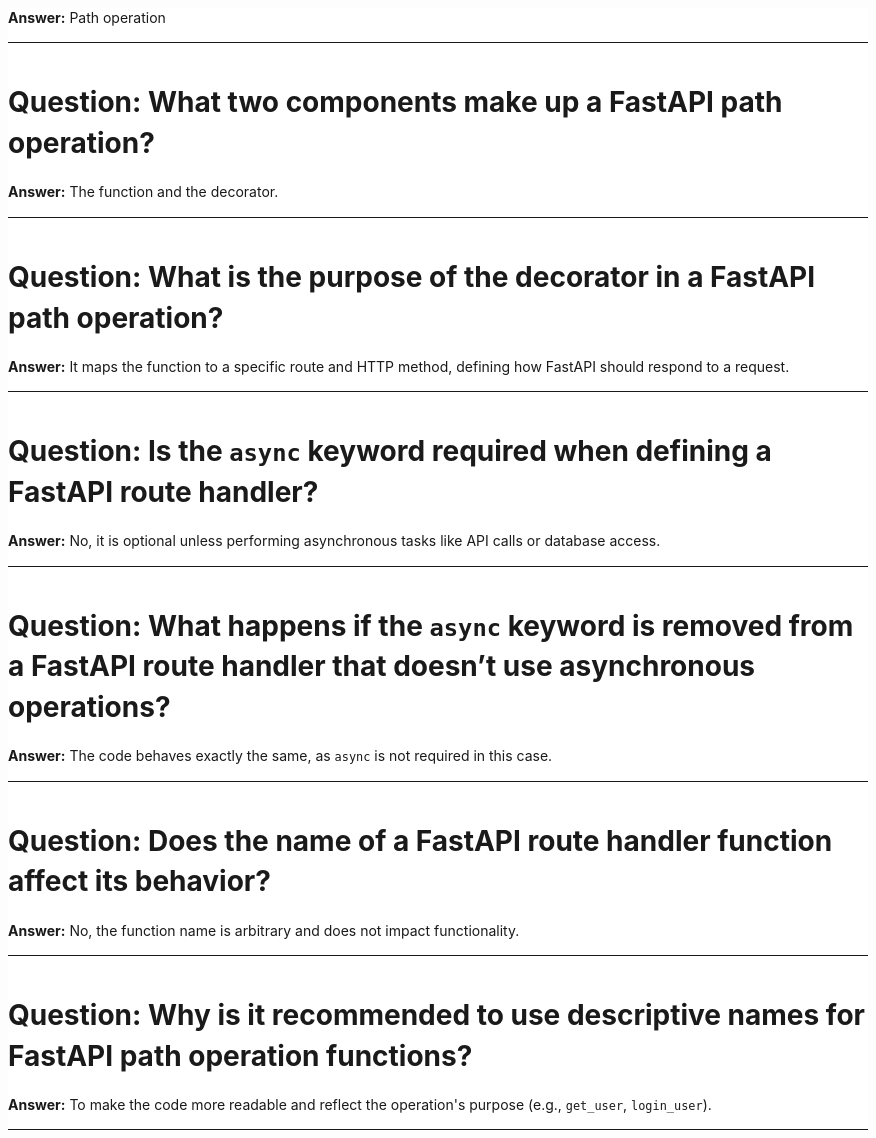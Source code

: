 **Answer:** Path operation

---

# Question: What two components make up a FastAPI path operation?

**Answer:** The function and the decorator.

---

# Question: What is the purpose of the decorator in a FastAPI path operation?

**Answer:** It maps the function to a specific route and HTTP method, defining how FastAPI should respond to a request.

---

# Question: Is the `async` keyword required when defining a FastAPI route handler?

**Answer:** No, it is optional unless performing asynchronous tasks like API calls or database access.

---

# Question: What happens if the `async` keyword is removed from a FastAPI route handler that doesn’t use asynchronous operations?

**Answer:** The code behaves exactly the same, as `async` is not required in this case.

---

# Question: Does the name of a FastAPI route handler function affect its behavior?

**Answer:** No, the function name is arbitrary and does not impact functionality.

---

# Question: Why is it recommended to use descriptive names for FastAPI path operation functions?

**Answer:** To make the code more readable and reflect the operation's purpose (e.g., `get_user`, `login_user`).

---
